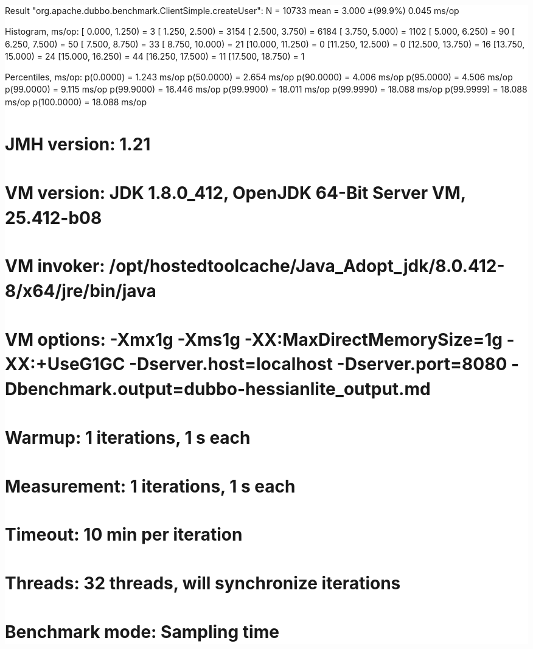 

Result "org.apache.dubbo.benchmark.ClientSimple.createUser":
  N = 10733
  mean =      3.000 ±(99.9%) 0.045 ms/op

  Histogram, ms/op:
    [ 0.000,  1.250) = 3 
    [ 1.250,  2.500) = 3154 
    [ 2.500,  3.750) = 6184 
    [ 3.750,  5.000) = 1102 
    [ 5.000,  6.250) = 90 
    [ 6.250,  7.500) = 50 
    [ 7.500,  8.750) = 33 
    [ 8.750, 10.000) = 21 
    [10.000, 11.250) = 0 
    [11.250, 12.500) = 0 
    [12.500, 13.750) = 16 
    [13.750, 15.000) = 24 
    [15.000, 16.250) = 44 
    [16.250, 17.500) = 11 
    [17.500, 18.750) = 1 

  Percentiles, ms/op:
      p(0.0000) =      1.243 ms/op
     p(50.0000) =      2.654 ms/op
     p(90.0000) =      4.006 ms/op
     p(95.0000) =      4.506 ms/op
     p(99.0000) =      9.115 ms/op
     p(99.9000) =     16.446 ms/op
     p(99.9900) =     18.011 ms/op
     p(99.9990) =     18.088 ms/op
     p(99.9999) =     18.088 ms/op
    p(100.0000) =     18.088 ms/op


# JMH version: 1.21
# VM version: JDK 1.8.0_412, OpenJDK 64-Bit Server VM, 25.412-b08
# VM invoker: /opt/hostedtoolcache/Java_Adopt_jdk/8.0.412-8/x64/jre/bin/java
# VM options: -Xmx1g -Xms1g -XX:MaxDirectMemorySize=1g -XX:+UseG1GC -Dserver.host=localhost -Dserver.port=8080 -Dbenchmark.output=dubbo-hessianlite_output.md
# Warmup: 1 iterations, 1 s each
# Measurement: 1 iterations, 1 s each
# Timeout: 10 min per iteration
# Threads: 32 threads, will synchronize iterations
# Benchmark mode: Sampling time